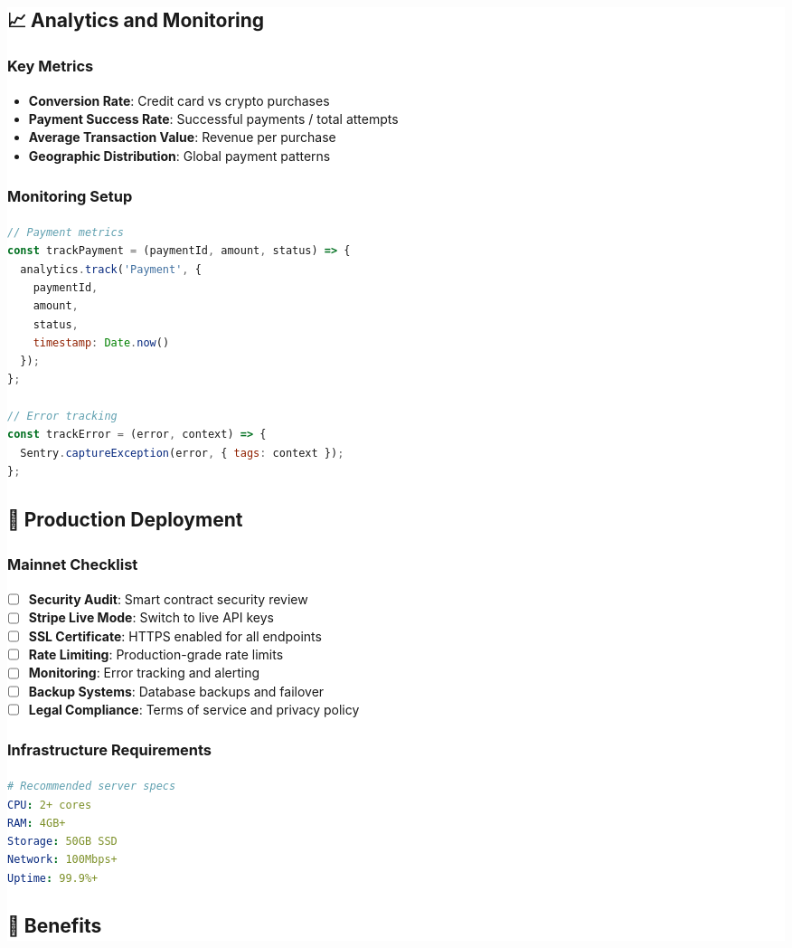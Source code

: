 
## 📈 **Analytics and Monitoring**

### **Key Metrics**
- **Conversion Rate**: Credit card vs crypto purchases
- **Payment Success Rate**: Successful payments / total attempts
- **Average Transaction Value**: Revenue per purchase
- **Geographic Distribution**: Global payment patterns

### **Monitoring Setup**
```javascript
// Payment metrics
const trackPayment = (paymentId, amount, status) => {
  analytics.track('Payment', {
    paymentId,
    amount,
    status,
    timestamp: Date.now()
  });
};

// Error tracking
const trackError = (error, context) => {
  Sentry.captureException(error, { tags: context });
};
```

## 🚀 **Production Deployment**

### **Mainnet Checklist**
- [ ] **Security Audit**: Smart contract security review
- [ ] **Stripe Live Mode**: Switch to live API keys
- [ ] **SSL Certificate**: HTTPS enabled for all endpoints
- [ ] **Rate Limiting**: Production-grade rate limits
- [ ] **Monitoring**: Error tracking and alerting
- [ ] **Backup Systems**: Database backups and failover
- [ ] **Legal Compliance**: Terms of service and privacy policy

### **Infrastructure Requirements**
```yaml
# Recommended server specs
CPU: 2+ cores
RAM: 4GB+
Storage: 50GB SSD
Network: 100Mbps+
Uptime: 99.9%+
```

## 🎯 **Benefits**
